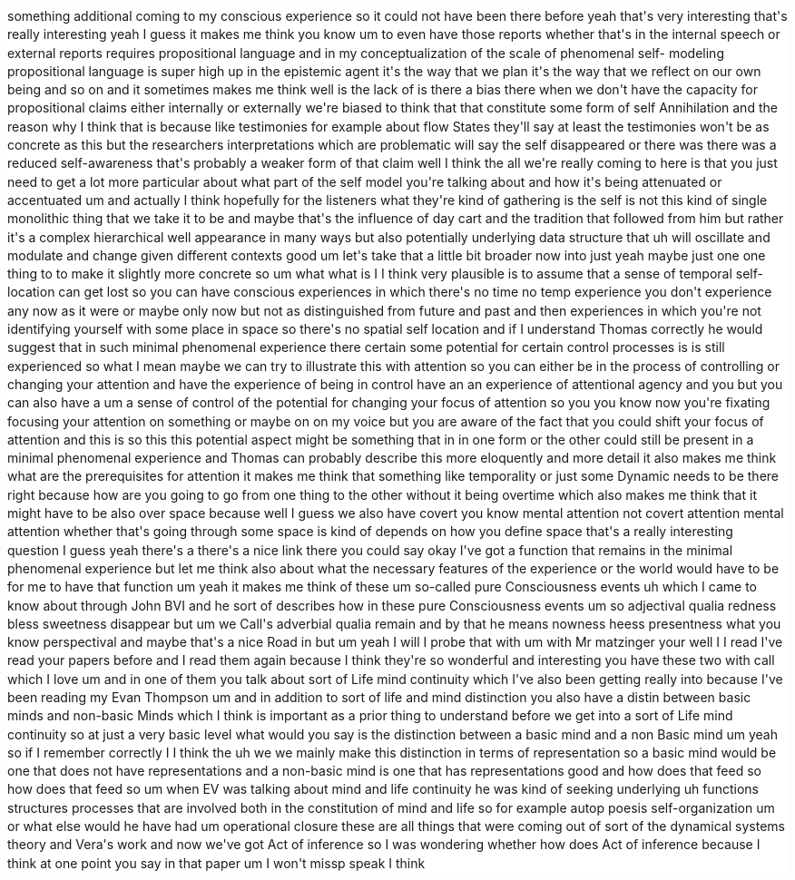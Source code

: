 something additional coming to my conscious experience so it could not have been there before yeah that's very interesting that's really interesting yeah I guess it makes me think you know um to even have those reports whether that's in the internal speech or external reports requires propositional language and in my conceptualization of the scale of phenomenal self- modeling propositional language is super high up in the epistemic agent it's the way that we plan it's the way that we reflect on our own being and so on and it sometimes makes me think well is the lack of is there a bias there when we don't have the capacity for propositional claims either internally or externally we're biased to think that that constitute some form of self Annihilation and the reason why I think that is because like testimonies for example about flow States they'll say at least the testimonies won't be as concrete as this but the researchers interpretations which are problematic will say the self disappeared or there was there was a reduced self-awareness that's probably a weaker form of that claim well I think the all we're really coming to here is that you just need to get a lot more particular about what part of the self model you're talking about and how it's being attenuated or accentuated um and actually I think hopefully for the listeners what they're kind of gathering is the self is not this kind of single monolithic thing that we take it to be and maybe that's the influence of day cart and the tradition that followed from him but rather it's a complex hierarchical well appearance in many ways but also potentially underlying data structure that uh will oscillate and modulate and change given different contexts good um let's take that a little bit broader now into just yeah maybe just one one thing to to make it slightly more concrete so um what what is I I think very plausible is to assume that a sense of temporal self-location can get lost so you can have conscious experiences in which there's no time no temp experience you don't experience any now as it were or maybe only now but not as distinguished from future and past and then experiences in which you're not identifying yourself with some place in space so there's no spatial self location and if I understand Thomas correctly he would suggest that in such minimal phenomenal experience there certain some potential for certain control processes is is still experienced so what I mean maybe we can try to illustrate this with attention so you can either be in the process of controlling or changing your attention and have the experience of being in control have an an experience of attentional agency and you but you can also have a um a sense of control of the potential for changing your focus of attention so you you know now you're fixating focusing your attention on something or maybe on on my voice but you are aware of the fact that you could shift your focus of attention and this is so this this potential aspect might be something that in in one form or the other could still be present in a minimal phenomenal experience and Thomas can probably describe this more eloquently and more detail it also makes me think what are the prerequisites for attention it makes me think that something like temporality or just some Dynamic needs to be there right because how are you going to go from one thing to the other without it being overtime which also makes me think that it might have to be also over space because well I guess we also have covert you know mental attention not covert attention mental attention whether that's going through some space is kind of depends on how you define space that's a really interesting question I guess yeah there's a there's a nice link there you could say okay I've got a function that remains in the minimal phenomenal experience but let me think also about what the necessary features of the experience or the world would have to be for me to have that function um yeah it makes me think of these um so-called pure Consciousness events uh which I came to know about through John BVI and he sort of describes how in these pure Consciousness events um so adjectival qualia redness bless sweetness disappear but um we Call's adverbial qualia remain and by that he means nowness heess presentness what you know perspectival and maybe that's a nice Road in but um yeah I will I probe that with um with Mr matzinger your well I I read I've read your papers before and I read them again because I think they're so wonderful and interesting you have these two with call which I love um and in one of them you talk about sort of Life mind continuity which I've also been getting really into because I've been reading my Evan Thompson um and in addition to sort of life and mind distinction you also have a distin between basic minds and non-basic Minds which I think is important as a prior thing to understand before we get into a sort of Life mind continuity so at just a very basic level what would you say is the distinction between a basic mind and a non Basic mind um yeah so if I remember correctly I I think the uh we we mainly make this distinction in terms of representation so a basic mind would be one that does not have representations and a non-basic mind is one that has representations good and how does that feed so how does that feed so um when EV was talking about mind and life continuity he was kind of seeking underlying uh functions structures processes that are involved both in the constitution of mind and life so for example autop poesis self-organization um or what else would he have had um operational closure these are all things that were coming out of sort of the dynamical systems theory and Vera's work and now we've got Act of inference so I was wondering whether how does Act of inference because I think at one point you say in that paper um I won't missp speak I think